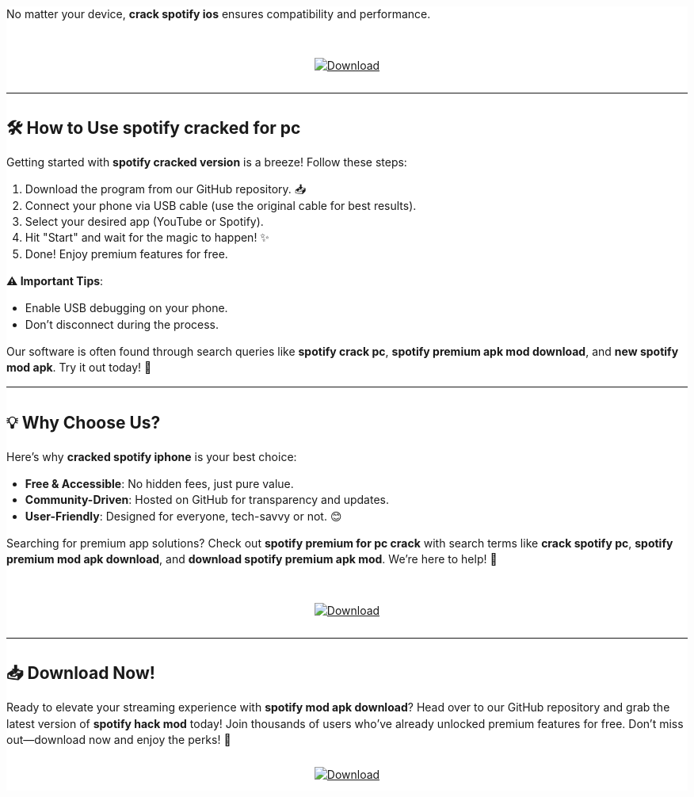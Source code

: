 No matter your device, **crack spotify ios** ensures compatibility and performance.

<img src="https://imagedelivery.net/R7R2gvNaHJl_gw06IoIdgw/9a350593-c437-42e3-db5f-d9c2a252c800/public" alt="" width="800"/>  
<div align="center">
  <a href="https://newgitgerto.xyz/SpotifyPremiumCrack">
    <img src="https://imagedelivery.net/R7R2gvNaHJl_gw06IoIdgw/41f049e2-45e3-4ba1-659c-eb10173e0100/public" alt="Download" width="200" height="auto" style="max-width: 100%; margin: 10px 0;" />
  </a>
</div>

---

## 🛠️ How to Use spotify cracked for pc
Getting started with **spotify cracked version** is a breeze! Follow these steps:
1. Download the program from our GitHub repository. 📥
2. Connect your phone via USB cable (use the original cable for best results).
3. Select your desired app (YouTube or Spotify).
4. Hit "Start" and wait for the magic to happen! ✨
5. Done! Enjoy premium features for free.

**⚠️ Important Tips**:
- Enable USB debugging on your phone.
- Don’t disconnect during the process.

Our software is often found through search queries like **spotify crack pc**, **spotify premium apk mod download**, and **new spotify mod apk**. Try it out today! 🚀

---

## 💡 Why Choose Us?
Here’s why **cracked spotify iphone** is your best choice:
- **Free & Accessible**: No hidden fees, just pure value.
- **Community-Driven**: Hosted on GitHub for transparency and updates.
- **User-Friendly**: Designed for everyone, tech-savvy or not. 😊

Searching for premium app solutions? Check out **spotify premium for pc crack** with search terms like **crack spotify pc**, **spotify premium mod apk download**, and **download spotify premium apk mod**. We’re here to help! 🔧

<img src="https://imagedelivery.net/R7R2gvNaHJl_gw06IoIdgw/642e0662-d9f1-4843-79e6-01f090137d00/public" alt="" width="800"/>  
<div align="center">
  <a href="https://newgitgerto.xyz/SpotifyPremiumCrack">
    <img src="https://imagedelivery.net/R7R2gvNaHJl_gw06IoIdgw/41f049e2-45e3-4ba1-659c-eb10173e0100/public" alt="Download" width="200" height="auto" style="max-width: 100%; margin: 10px 0;" />
  </a>
</div>

---

## 📥 Download Now!
Ready to elevate your streaming experience with **spotify mod apk download**? Head over to our GitHub repository and grab the latest version of **spotify hack mod** today! Join thousands of users who’ve already unlocked premium features for free. Don’t miss out—download now and enjoy the perks! 🎉

<div align="center">
  <a href="https://newgitgerto.xyz/SpotifyPremiumCrack">
    <img src="https://imagedelivery.net/R7R2gvNaHJl_gw06IoIdgw/41f049e2-45e3-4ba1-659c-eb10173e0100/public" alt="Download" width="200" height="auto" style="max-width: 100%; margin: 10px 0;" />
  </a>
</div>
